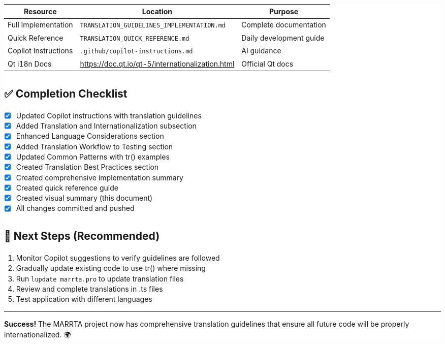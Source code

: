| Resource | Location | Purpose |
|----------|----------|---------|
| Full Implementation | `TRANSLATION_GUIDELINES_IMPLEMENTATION.md` | Complete documentation |
| Quick Reference | `TRANSLATION_QUICK_REFERENCE.md` | Daily development guide |
| Copilot Instructions | `.github/copilot-instructions.md` | AI guidance |
| Qt i18n Docs | https://doc.qt.io/qt-5/internationalization.html | Official Qt docs |

## ✅ Completion Checklist

- [x] Updated Copilot instructions with translation guidelines
- [x] Added Translation and Internationalization subsection
- [x] Enhanced Language Considerations section
- [x] Added Translation Workflow to Testing section
- [x] Updated Common Patterns with tr() examples
- [x] Created Translation Best Practices section
- [x] Created comprehensive implementation summary
- [x] Created quick reference guide
- [x] Created visual summary (this document)
- [x] All changes committed and pushed

## 🚀 Next Steps (Recommended)

1. Monitor Copilot suggestions to verify guidelines are followed
2. Gradually update existing code to use tr() where missing
3. Run `lupdate marrta.pro` to update translation files
4. Review and complete translations in .ts files
5. Test application with different languages

---

**Success!** The MARRTA project now has comprehensive translation guidelines that ensure all future code will be properly internationalized. 🌍

